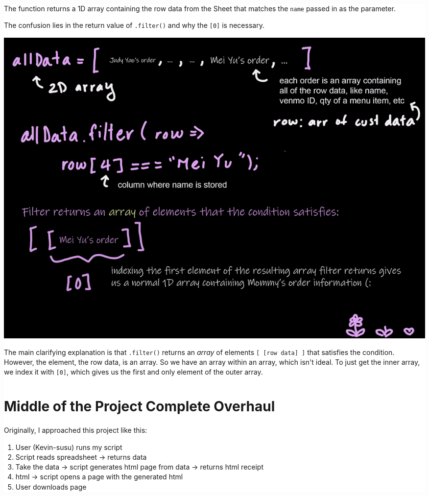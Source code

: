 The function returns a 1D array containing the row data from the Sheet that matches the `name` passed in as the parameter.

The confusion lies in the return value of `.filter()` and why the `[0]` is necessary.

![1](../images/filtering-2D-array.jpg)

The main clarifying explanation is that `.filter()` returns an _array_ of elements `[ [row data] ]` that satisfies the condition. However, the element, the row data, is an array. So we have an array within an array, which isn't ideal. To just get the inner array, we index it with `[0]`, which gives us the first and only element of the outer array.

# Middle of the Project Complete Overhaul

Originally, I approached this project like this:

1. User (Kevin-susu) runs my script
2. Script reads spreadsheet -> returns data
3. Take the data -> script generates html page from data -> returns html receipt
4. html -> script opens a page with the generated html
5. User downloads page


[^1]: From Ray Villalobos's [lecture](https://www.linkedin.com/learning/mastering-web-developer-interview-code/how-does-routing-work-in-a-modern-web-application) "How does routing work in the modern web application" on LinkedIn, at the timestamp: 0:40.